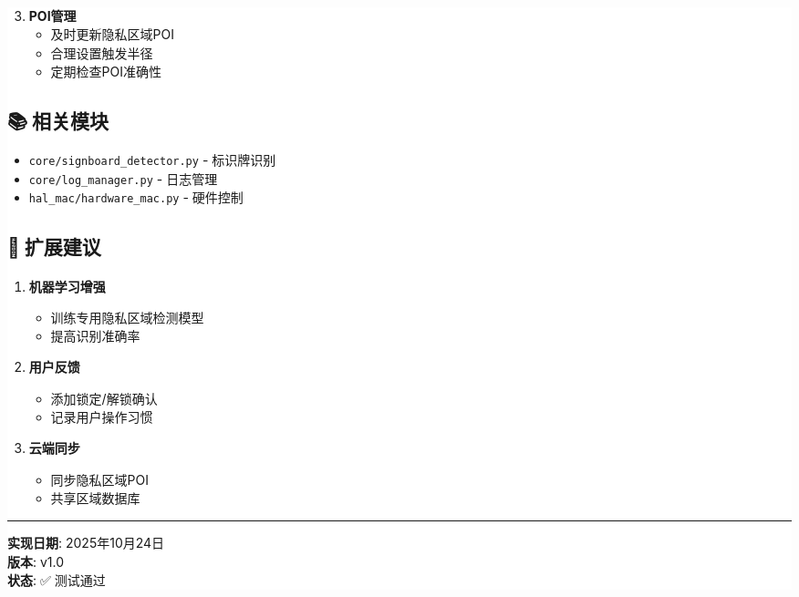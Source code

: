 3. **POI管理**
   - 及时更新隐私区域POI
   - 合理设置触发半径
   - 定期检查POI准确性

## 📚 相关模块

- `core/signboard_detector.py` - 标识牌识别
- `core/log_manager.py` - 日志管理
- `hal_mac/hardware_mac.py` - 硬件控制

## 🔧 扩展建议

1. **机器学习增强**
   - 训练专用隐私区域检测模型
   - 提高识别准确率

2. **用户反馈**
   - 添加锁定/解锁确认
   - 记录用户操作习惯

3. **云端同步**
   - 同步隐私区域POI
   - 共享区域数据库

---

**实现日期**: 2025年10月24日  
**版本**: v1.0  
**状态**: ✅ 测试通过

